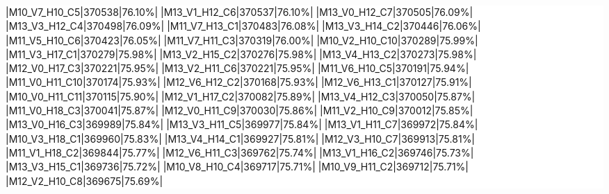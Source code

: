 |M10_V7_H10_C5|370538|76.10%|
|M13_V1_H12_C6|370537|76.10%|
|M13_V0_H12_C7|370505|76.09%|
|M13_V3_H12_C4|370498|76.09%|
|M11_V7_H13_C1|370483|76.08%|
|M13_V3_H14_C2|370446|76.06%|
|M11_V5_H10_C6|370423|76.05%|
|M11_V7_H11_C3|370319|76.00%|
|M10_V2_H10_C10|370289|75.99%|
|M11_V3_H17_C1|370279|75.98%|
|M13_V2_H15_C2|370276|75.98%|
|M13_V4_H13_C2|370273|75.98%|
|M12_V0_H17_C3|370221|75.95%|
|M13_V2_H11_C6|370221|75.95%|
|M11_V6_H10_C5|370191|75.94%|
|M11_V0_H11_C10|370174|75.93%|
|M12_V6_H12_C2|370168|75.93%|
|M12_V6_H13_C1|370127|75.91%|
|M10_V0_H11_C11|370115|75.90%|
|M12_V1_H17_C2|370082|75.89%|
|M13_V4_H12_C3|370050|75.87%|
|M11_V0_H18_C3|370041|75.87%|
|M12_V0_H11_C9|370030|75.86%|
|M11_V2_H10_C9|370012|75.85%|
|M13_V0_H16_C3|369989|75.84%|
|M13_V3_H11_C5|369977|75.84%|
|M13_V1_H11_C7|369972|75.84%|
|M10_V3_H18_C1|369960|75.83%|
|M13_V4_H14_C1|369927|75.81%|
|M12_V3_H10_C7|369913|75.81%|
|M11_V1_H18_C2|369844|75.77%|
|M12_V6_H11_C3|369762|75.74%|
|M13_V1_H16_C2|369746|75.73%|
|M13_V3_H15_C1|369736|75.72%|
|M10_V8_H10_C4|369717|75.71%|
|M10_V9_H11_C2|369712|75.71%|
|M12_V2_H10_C8|369675|75.69%|